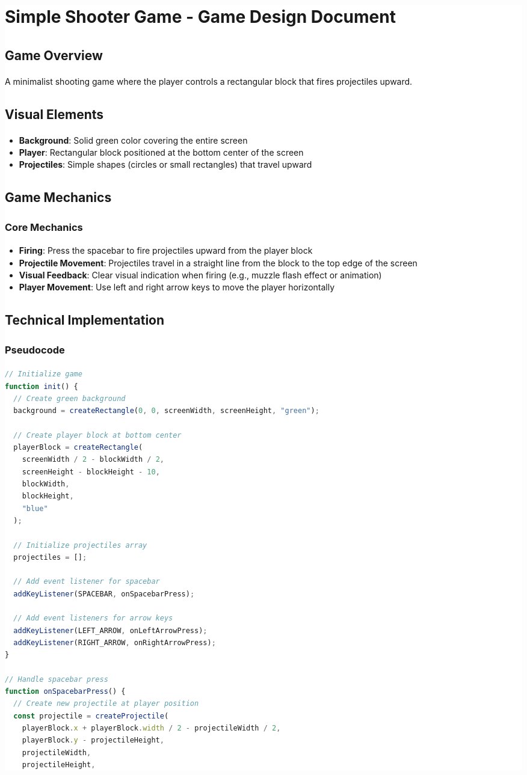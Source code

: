 # Simple Shooter Game - Game Design Document

## Game Overview

A minimalist shooting game where the player controls a rectangular block that fires projectiles upward.

## Visual Elements

- **Background**: Solid green color covering the entire screen
- **Player**: Rectangular block positioned at the bottom center of the screen
- **Projectiles**: Simple shapes (circles or small rectangles) that travel upward

## Game Mechanics

### Core Mechanics
- **Firing**: Press the spacebar to fire projectiles upward from the player block
- **Projectile Movement**: Projectiles travel in a straight line from the block to the top edge of the screen
- **Visual Feedback**: Clear visual indication when firing (e.g., muzzle flash effect or animation)
- **Player Movement**: Use left and right arrow keys to move the player horizontally

## Technical Implementation

### Pseudocode

```javascript
// Initialize game
function init() {
  // Create green background
  background = createRectangle(0, 0, screenWidth, screenHeight, "green");
  
  // Create player block at bottom center
  playerBlock = createRectangle(
    screenWidth / 2 - blockWidth / 2,
    screenHeight - blockHeight - 10,
    blockWidth,
    blockHeight,
    "blue"
  );
  
  // Initialize projectiles array
  projectiles = [];
  
  // Add event listener for spacebar
  addKeyListener(SPACEBAR, onSpacebarPress);
  
  // Add event listeners for arrow keys
  addKeyListener(LEFT_ARROW, onLeftArrowPress);
  addKeyListener(RIGHT_ARROW, onRightArrowPress);
}

// Handle spacebar press
function onSpacebarPress() {
  // Create new projectile at player position
  const projectile = createProjectile(
    playerBlock.x + playerBlock.width / 2 - projectileWidth / 2,
    playerBlock.y - projectileHeight,
    projectileWidth,
    projectileHeight,
```